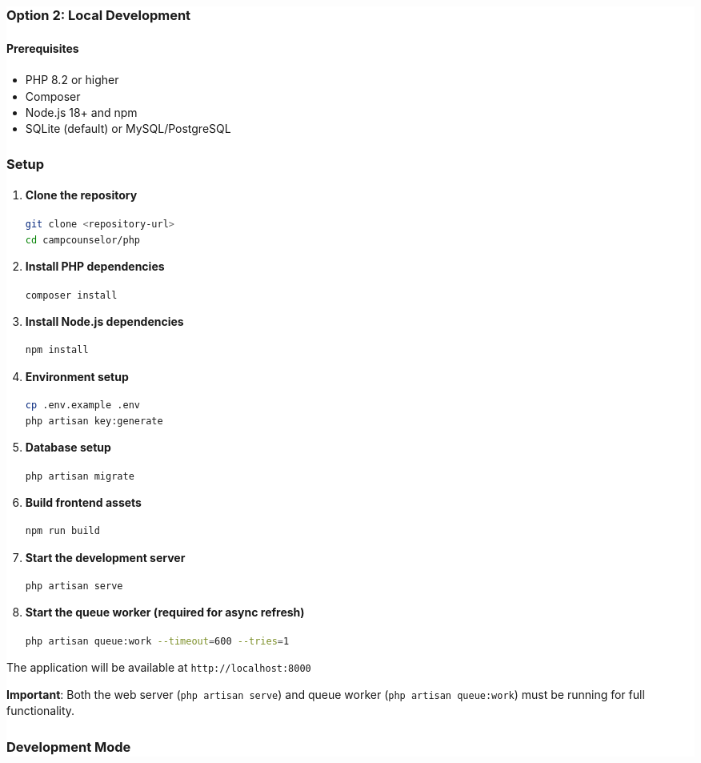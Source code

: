 ### Option 2: Local Development

#### Prerequisites
- PHP 8.2 or higher
- Composer
- Node.js 18+ and npm
- SQLite (default) or MySQL/PostgreSQL

### Setup
1. **Clone the repository**
   ```bash
   git clone <repository-url>
   cd campcounselor/php
   ```

2. **Install PHP dependencies**
   ```bash
   composer install
   ```

3. **Install Node.js dependencies**
   ```bash
   npm install
   ```

4. **Environment setup**
   ```bash
   cp .env.example .env
   php artisan key:generate
   ```

5. **Database setup**
   ```bash
   php artisan migrate
   ```

6. **Build frontend assets**
   ```bash
   npm run build
   ```

7. **Start the development server**
   ```bash
   php artisan serve
   ```

8. **Start the queue worker (required for async refresh)**
   ```bash
   php artisan queue:work --timeout=600 --tries=1
   ```

The application will be available at `http://localhost:8000`

**Important**: Both the web server (`php artisan serve`) and queue worker (`php artisan queue:work`) must be running for full functionality.

### Development Mode
